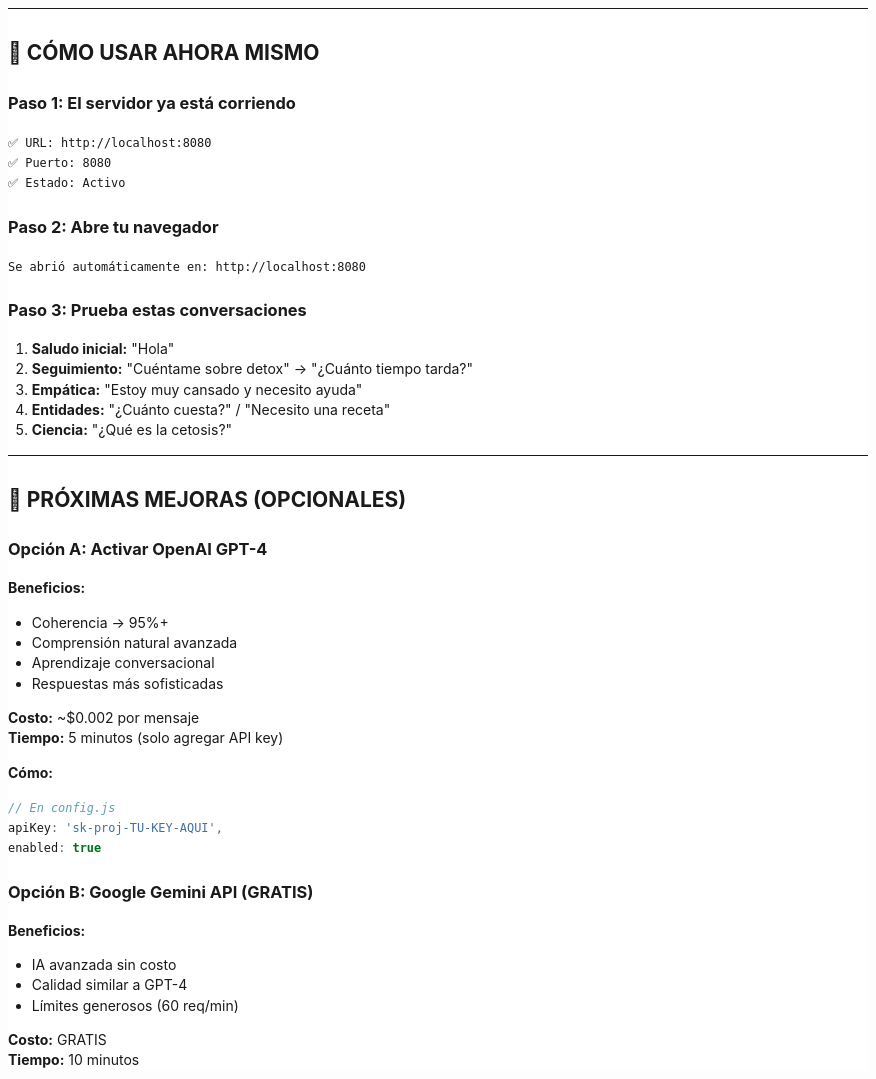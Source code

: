 
---

## 🚀 CÓMO USAR AHORA MISMO

### Paso 1: El servidor ya está corriendo
```
✅ URL: http://localhost:8080
✅ Puerto: 8080
✅ Estado: Activo
```

### Paso 2: Abre tu navegador
```
Se abrió automáticamente en: http://localhost:8080
```

### Paso 3: Prueba estas conversaciones
1. **Saludo inicial:** "Hola"
2. **Seguimiento:** "Cuéntame sobre detox" → "¿Cuánto tiempo tarda?"
3. **Empática:** "Estoy muy cansado y necesito ayuda"
4. **Entidades:** "¿Cuánto cuesta?" / "Necesito una receta"
5. **Ciencia:** "¿Qué es la cetosis?"

---

## 🔮 PRÓXIMAS MEJORAS (OPCIONALES)

### Opción A: Activar OpenAI GPT-4
**Beneficios:**
- Coherencia → 95%+
- Comprensión natural avanzada
- Aprendizaje conversacional
- Respuestas más sofisticadas

**Costo:** ~$0.002 por mensaje  
**Tiempo:** 5 minutos (solo agregar API key)

**Cómo:**
```javascript
// En config.js
apiKey: 'sk-proj-TU-KEY-AQUI',
enabled: true
```

### Opción B: Google Gemini API (GRATIS)
**Beneficios:**
- IA avanzada sin costo
- Calidad similar a GPT-4
- Límites generosos (60 req/min)

**Costo:** GRATIS  
**Tiempo:** 10 minutos
